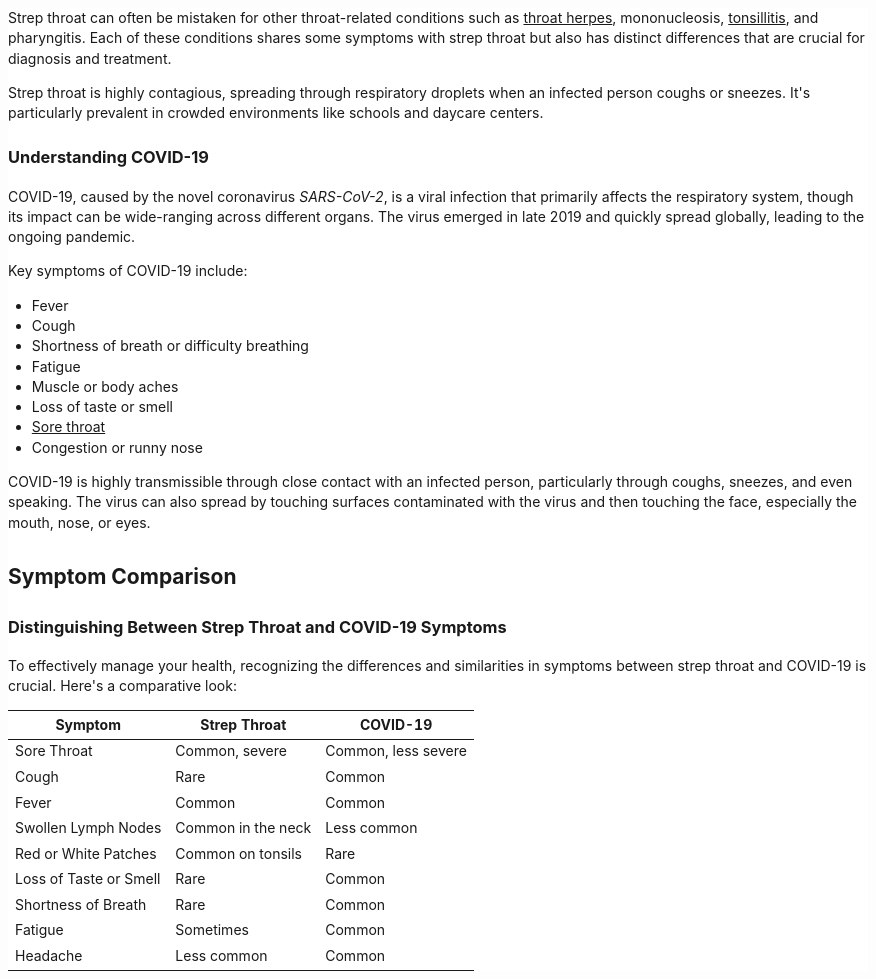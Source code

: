 Strep throat can often be mistaken for other throat-related conditions such as [throat herpes](https://docus.ai/symptoms-guide/throat-herpes-vs-strep-throat), mononucleosis, [tonsillitis](https://docus.ai/symptoms-guide/tonsillitis-vs-strep-throat), and pharyngitis. Each of these conditions shares some symptoms with strep throat but also has distinct differences that are crucial for diagnosis and treatment.

Strep throat is highly contagious, spreading through respiratory droplets when an infected person coughs or sneezes. It's particularly prevalent in crowded environments like schools and daycare centers.

### Understanding COVID-19

COVID-19, caused by the novel coronavirus _SARS-CoV-2_, is a viral infection that primarily affects the respiratory system, though its impact can be wide-ranging across different organs. The virus emerged in late 2019 and quickly spread globally, leading to the ongoing pandemic.

Key symptoms of COVID-19 include:

- Fever
- Cough
- Shortness of breath or difficulty breathing
- Fatigue
- Muscle or body aches
- Loss of taste or smell
- [Sore throat](https://docus.ai/symptoms-guide/sore-throat-covid)
- Congestion or runny nose

COVID-19 is highly transmissible through close contact with an infected person, particularly through coughs, sneezes, and even speaking. The virus can also spread by touching surfaces contaminated with the virus and then touching the face, especially the mouth, nose, or eyes.

## Symptom Comparison

### Distinguishing Between Strep Throat and COVID-19 Symptoms

To effectively manage your health, recognizing the differences and similarities in symptoms between strep throat and COVID-19 is crucial. Here's a comparative look:

| Symptom | Strep Throat | COVID-19 |
| --- | --- | --- |
| Sore Throat | Common, severe | Common, less severe |
| Cough | Rare | Common |
| Fever | Common | Common |
| Swollen Lymph Nodes | Common in the neck | Less common |
| Red or White Patches | Common on tonsils | Rare |
| Loss of Taste or Smell | Rare | Common |
| Shortness of Breath | Rare | Common |
| Fatigue | Sometimes | Common |
| Headache | Less common | Common |
